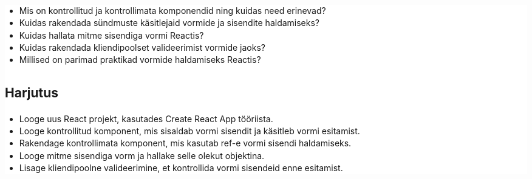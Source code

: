 - Mis on kontrollitud ja kontrollimata komponendid ning kuidas need erinevad?
- Kuidas rakendada sündmuste käsitlejaid vormide ja sisendite haldamiseks?
- Kuidas hallata mitme sisendiga vormi Reactis?
- Kuidas rakendada kliendipoolset valideerimist vormide jaoks?
- Millised on parimad praktikad vormide haldamiseks Reactis?

## Harjutus

- Looge uus React projekt, kasutades Create React App tööriista.
- Looge kontrollitud komponent, mis sisaldab vormi sisendit ja käsitleb vormi esitamist.
- Rakendage kontrollimata komponent, mis kasutab ref-e vormi sisendi haldamiseks.
- Looge mitme sisendiga vorm ja hallake selle olekut objektina.
- Lisage kliendipoolne valideerimine, et kontrollida vormi sisendeid enne esitamist.
